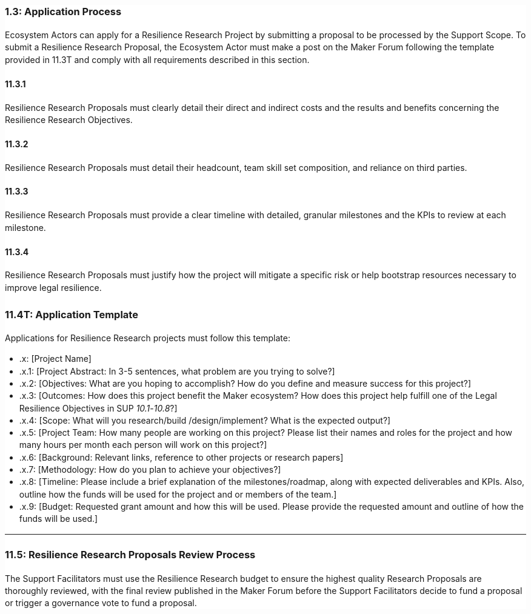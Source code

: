 ### 1.3: Application Process

Ecosystem Actors can apply for a Resilience Research Project by submitting a proposal to be processed by the Support Scope. To submit a Resilience Research Proposal, the Ecosystem Actor must make a post on the Maker Forum following the template provided in 11.3T and comply with all requirements described in this section.

#### 11.3.1

Resilience Research Proposals must clearly detail their direct and indirect costs and the results and benefits concerning the Resilience Research Objectives.

#### 11.3.2

Resilience Research Proposals must detail their headcount, team skill set composition, and reliance on third parties.

#### 11.3.3

Resilience Research Proposals must provide a clear timeline with detailed, granular milestones and the KPIs to review at each milestone.

#### 11.3.4

Resilience Research Proposals must justify how the project will mitigate a specific risk or help bootstrap resources necessary to improve legal resilience.

### 11.4T: Application Template

Applications for Resilience Research projects must follow this template:

- .x: [Project Name]
- .x.1: [Project Abstract: In 3-5 sentences, what problem are you trying to solve?]
- .x.2: [Objectives: What are you hoping to accomplish? How do you define and measure success for this project?]
- .x.3: [Outcomes: How does this project benefit the Maker ecosystem? How does this project help fulfill one of the Legal Resilience Objectives in SUP *10.1*-*10.8*?]
- .x.4: [Scope: What will you research/build /design/implement? What is the expected output?]
- .x.5: [Project Team: How many people are working on this project? Please list their names and roles for the project and how many hours per month each person will work on this project?]
- .x.6: [Background: Relevant links, reference to other projects or research papers]
- .x.7: [Methodology: How do you plan to achieve your objectives?]
- .x.8: [Timeline: Please include a brief explanation of the milestones/roadmap, along with expected deliverables and KPIs. Also, outline how the funds will be used for the project and or members of the team.]
- .x.9: [Budget: Requested grant amount and how this will be used. Please provide the requested amount and outline of how the funds will be used.]

---

### 11.5: Resilience Research Proposals Review Process

The Support Facilitators must use the Resilience Research budget to ensure the highest quality Research Proposals are thoroughly reviewed, with the final review published in the Maker Forum before the Support Facilitators decide to fund a proposal or trigger a governance vote to fund a proposal.
